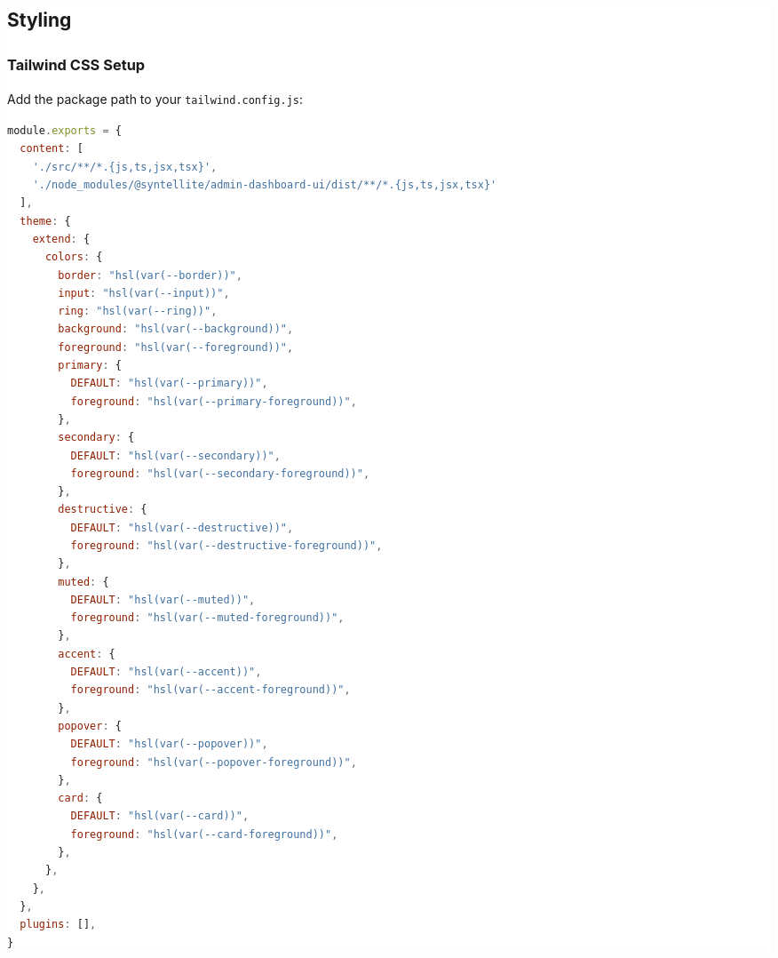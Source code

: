 ## Styling

### Tailwind CSS Setup

Add the package path to your `tailwind.config.js`:

```js
module.exports = {
  content: [
    './src/**/*.{js,ts,jsx,tsx}',
    './node_modules/@syntellite/admin-dashboard-ui/dist/**/*.{js,ts,jsx,tsx}'
  ],
  theme: {
    extend: {
      colors: {
        border: "hsl(var(--border))",
        input: "hsl(var(--input))",
        ring: "hsl(var(--ring))",
        background: "hsl(var(--background))",
        foreground: "hsl(var(--foreground))",
        primary: {
          DEFAULT: "hsl(var(--primary))",
          foreground: "hsl(var(--primary-foreground))",
        },
        secondary: {
          DEFAULT: "hsl(var(--secondary))",
          foreground: "hsl(var(--secondary-foreground))",
        },
        destructive: {
          DEFAULT: "hsl(var(--destructive))",
          foreground: "hsl(var(--destructive-foreground))",
        },
        muted: {
          DEFAULT: "hsl(var(--muted))",
          foreground: "hsl(var(--muted-foreground))",
        },
        accent: {
          DEFAULT: "hsl(var(--accent))",
          foreground: "hsl(var(--accent-foreground))",
        },
        popover: {
          DEFAULT: "hsl(var(--popover))",
          foreground: "hsl(var(--popover-foreground))",
        },
        card: {
          DEFAULT: "hsl(var(--card))",
          foreground: "hsl(var(--card-foreground))",
        },
      },
    },
  },
  plugins: [],
}
```
